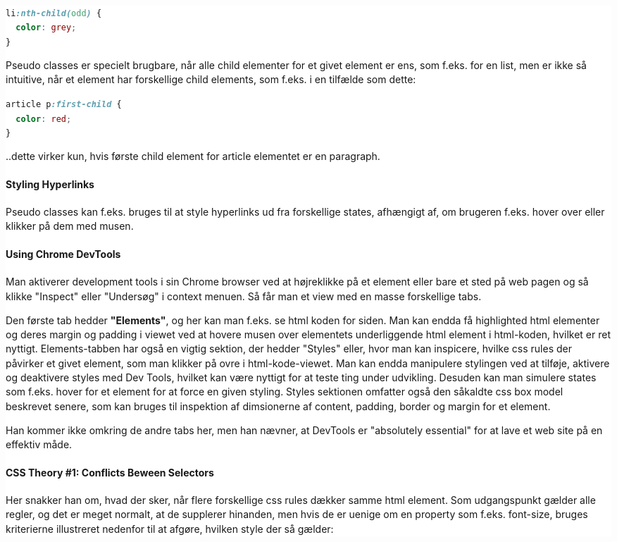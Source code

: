 ```css
li:nth-child(odd) {
  color: grey;
}
```

Pseudo classes er specielt brugbare, når alle child elementer for et givet element er ens, som f.eks. for en list, men er ikke så intuitive, når et element har forskellige child elements, som f.eks. i en tilfælde som dette:

```css
article p:first-child {
  color: red;
}
```

..dette virker kun, hvis første child element for article elementet er en paragraph.

#### Styling Hyperlinks

Pseudo classes kan f.eks. bruges til at style hyperlinks ud fra forskellige states, afhængigt af, om brugeren f.eks. hover over eller klikker på dem med musen.

#### Using Chrome DevTools

Man aktiverer development tools i sin Chrome browser ved at højreklikke på et element eller bare et sted på web pagen og så klikke "Inspect" eller "Undersøg" i context menuen. Så får man et view med en masse forskellige tabs.

Den første tab hedder **"Elements"**, og her kan man f.eks. se html koden for siden. Man kan endda få highlighted html elementer og deres margin og padding i viewet ved at hovere musen over elementets underliggende html element i html-koden, hvilket er ret nyttigt. Elements-tabben har også en vigtig sektion, der hedder "Styles" eller, hvor man kan inspicere, hvilke css rules der påvirker et givet element, som man klikker på ovre i html-kode-viewet. Man kan endda manipulere stylingen ved at tilføje, aktivere og deaktivere styles med Dev Tools, hvilket kan være nyttigt for at teste ting under udvikling. Desuden kan man simulere states som f.eks. hover for et element for at force en given styling. Styles sektionen omfatter også den såkaldte css box model beskrevet senere, som kan bruges til inspektion af dimsionerne af content, padding, border og margin for et element. 

Han kommer ikke omkring de andre tabs her, men han nævner, at DevTools er "absolutely essential" for at lave et web site på en effektiv måde.

#### CSS Theory #1: Conflicts Beween Selectors

Her snakker han om, hvad der sker, når flere forskellige css rules dækker samme html element. Som udgangspunkt gælder alle regler, og det er meget normalt, at de supplerer hinanden, men hvis de er uenige om en property som f.eks. font-size, bruges kriterierne illustreret nedenfor til at afgøre, hvilken style der så gælder:
